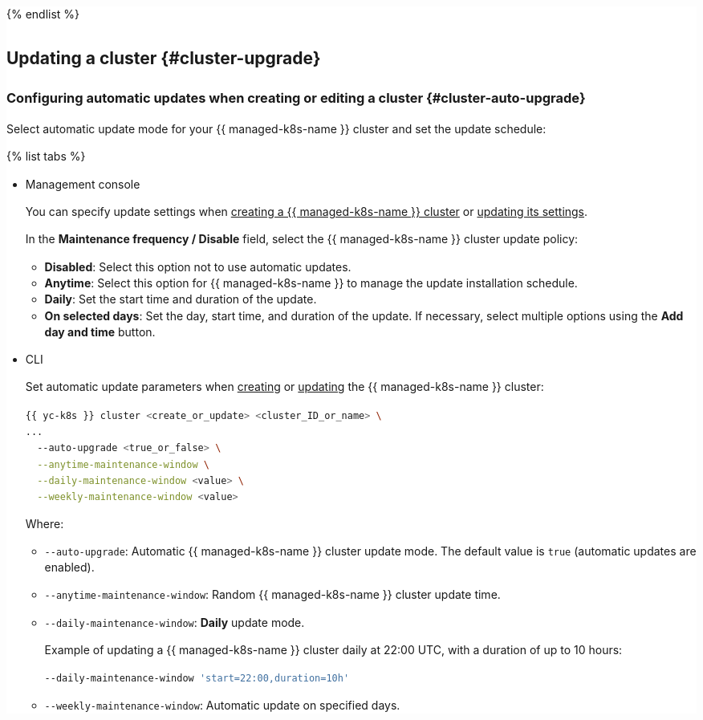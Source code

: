 {% endlist %}

## Updating a cluster {#cluster-upgrade}

### Configuring automatic updates when creating or editing a cluster {#cluster-auto-upgrade}

Select automatic update mode for your {{ managed-k8s-name }} cluster and set the update schedule:

{% list tabs %}

- Management console

  You can specify update settings when [creating a {{ managed-k8s-name }} cluster](../../managed-kubernetes/operations/kubernetes-cluster/kubernetes-cluster-create.md) or [updating its settings](../../managed-kubernetes/operations/kubernetes-cluster/kubernetes-cluster-update.md).

  In the **Maintenance frequency / Disable** field, select the {{ managed-k8s-name }} cluster update policy:
  * **Disabled**: Select this option not to use automatic updates.
  * **Anytime**: Select this option for {{ managed-k8s-name }} to manage the update installation schedule.
  * **Daily**: Set the start time and duration of the update.
  * **On selected days**: Set the day, start time, and duration of the update. If necessary, select multiple options using the **Add day and time** button.

- CLI

  Set automatic update parameters when [creating](../../managed-kubernetes/operations/kubernetes-cluster/kubernetes-cluster-create.md) or [updating](../../managed-kubernetes/operations/kubernetes-cluster/kubernetes-cluster-update.md) the {{ managed-k8s-name }} cluster:

  ```bash
  {{ yc-k8s }} cluster <create_or_update> <cluster_ID_or_name> \
  ...
    --auto-upgrade <true_or_false> \
    --anytime-maintenance-window \
    --daily-maintenance-window <value> \
    --weekly-maintenance-window <value>
  ```

  Where:
  * `--auto-upgrade`: Automatic {{ managed-k8s-name }} cluster update mode. The default value is `true` (automatic updates are enabled).
  * `--anytime-maintenance-window`: Random {{ managed-k8s-name }} cluster update time.
  * `--daily-maintenance-window`: **Daily** update mode.

    Example of updating a {{ managed-k8s-name }} cluster daily at 22:00 UTC, with a duration of up to 10 hours:

    ```bash
    --daily-maintenance-window 'start=22:00,duration=10h'
    ```

  * `--weekly-maintenance-window`: Automatic update on specified days.
